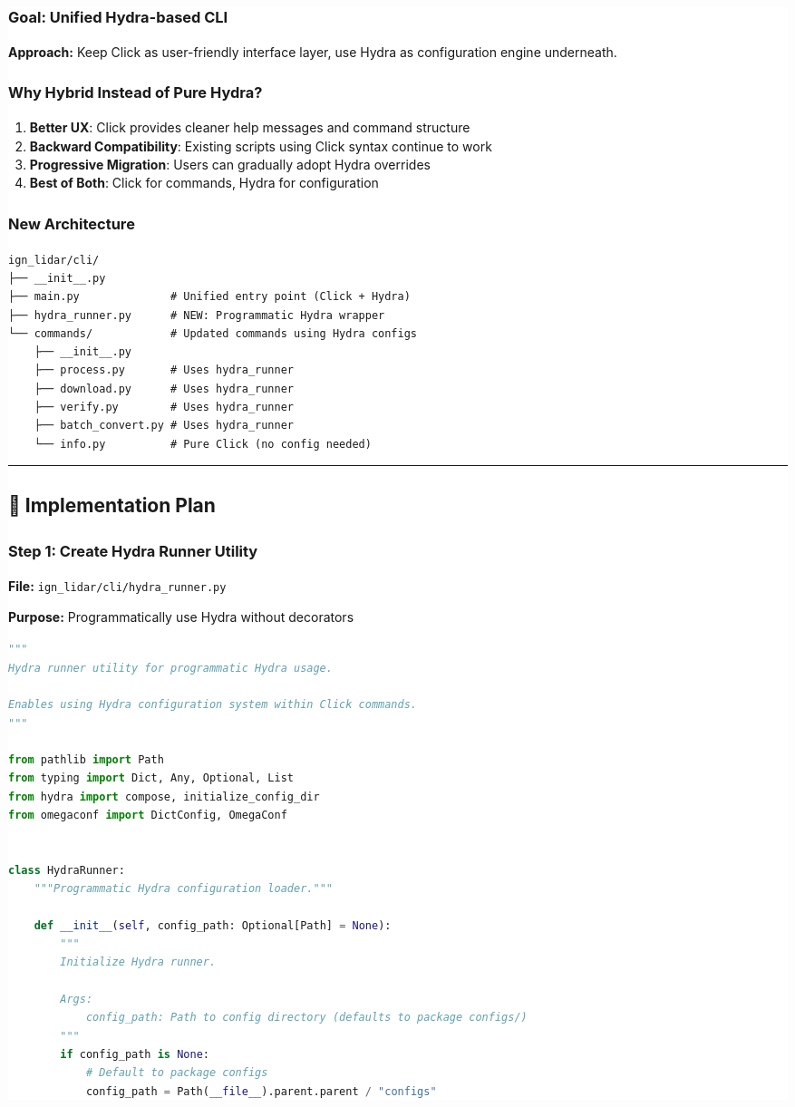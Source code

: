 ### Goal: Unified Hydra-based CLI

**Approach:** Keep Click as user-friendly interface layer, use Hydra as configuration engine underneath.

### Why Hybrid Instead of Pure Hydra?

1. **Better UX**: Click provides cleaner help messages and command structure
2. **Backward Compatibility**: Existing scripts using Click syntax continue to work
3. **Progressive Migration**: Users can gradually adopt Hydra overrides
4. **Best of Both**: Click for commands, Hydra for configuration

### New Architecture

```
ign_lidar/cli/
├── __init__.py
├── main.py              # Unified entry point (Click + Hydra)
├── hydra_runner.py      # NEW: Programmatic Hydra wrapper
└── commands/            # Updated commands using Hydra configs
    ├── __init__.py
    ├── process.py       # Uses hydra_runner
    ├── download.py      # Uses hydra_runner
    ├── verify.py        # Uses hydra_runner
    ├── batch_convert.py # Uses hydra_runner
    └── info.py          # Pure Click (no config needed)
```

---

## 📝 Implementation Plan

### Step 1: Create Hydra Runner Utility

**File:** `ign_lidar/cli/hydra_runner.py`

**Purpose:** Programmatically use Hydra without decorators

```python
"""
Hydra runner utility for programmatic Hydra usage.

Enables using Hydra configuration system within Click commands.
"""

from pathlib import Path
from typing import Dict, Any, Optional, List
from hydra import compose, initialize_config_dir
from omegaconf import DictConfig, OmegaConf


class HydraRunner:
    """Programmatic Hydra configuration loader."""

    def __init__(self, config_path: Optional[Path] = None):
        """
        Initialize Hydra runner.

        Args:
            config_path: Path to config directory (defaults to package configs/)
        """
        if config_path is None:
            # Default to package configs
            config_path = Path(__file__).parent.parent / "configs"

```